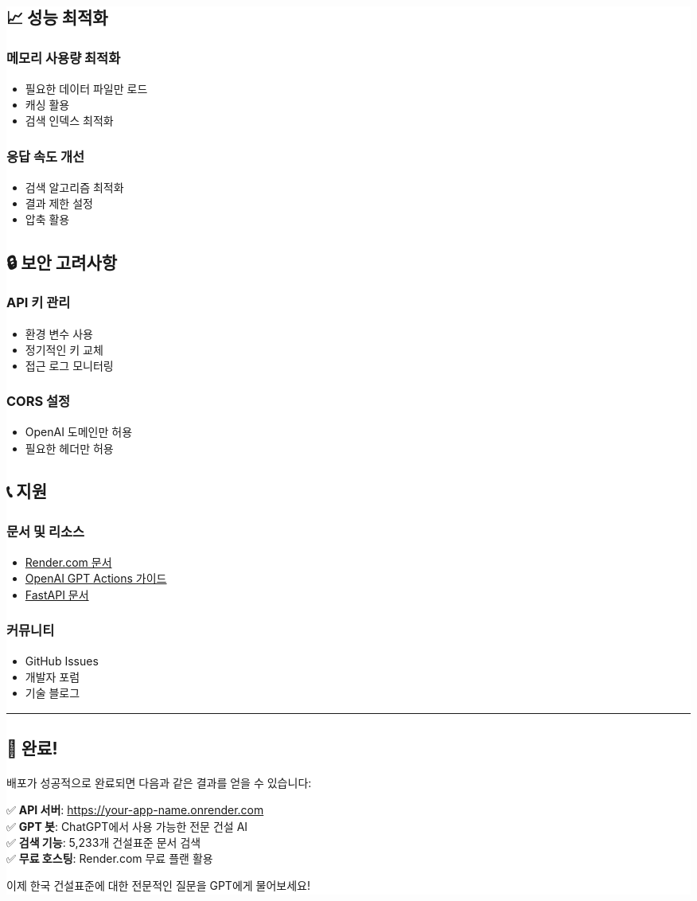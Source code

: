 ## 📈 성능 최적화

### 메모리 사용량 최적화
- 필요한 데이터 파일만 로드
- 캐싱 활용
- 검색 인덱스 최적화

### 응답 속도 개선
- 검색 알고리즘 최적화
- 결과 제한 설정
- 압축 활용

## 🔒 보안 고려사항

### API 키 관리
- 환경 변수 사용
- 정기적인 키 교체
- 접근 로그 모니터링

### CORS 설정
- OpenAI 도메인만 허용
- 필요한 헤더만 허용

## 📞 지원

### 문서 및 리소스
- [Render.com 문서](https://render.com/docs)
- [OpenAI GPT Actions 가이드](https://platform.openai.com/docs/actions)
- [FastAPI 문서](https://fastapi.tiangolo.com/)

### 커뮤니티
- GitHub Issues
- 개발자 포럼
- 기술 블로그

---

## 🎉 완료!
배포가 성공적으로 완료되면 다음과 같은 결과를 얻을 수 있습니다:

✅ **API 서버**: https://your-app-name.onrender.com  
✅ **GPT 봇**: ChatGPT에서 사용 가능한 전문 건설 AI  
✅ **검색 기능**: 5,233개 건설표준 문서 검색  
✅ **무료 호스팅**: Render.com 무료 플랜 활용  

이제 한국 건설표준에 대한 전문적인 질문을 GPT에게 물어보세요!